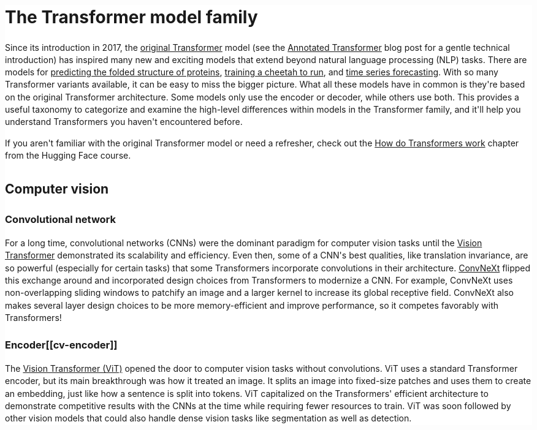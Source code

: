 

# The Transformer model family

Since its introduction in 2017, the [original Transformer](https://huggingface.co/papers/1706.03762) model (see the [Annotated Transformer](http://nlp.seas.harvard.edu/2018/04/03/attention.html) blog post for a gentle technical introduction) has inspired many new and exciting models that extend beyond natural language processing (NLP) tasks. There are models for [predicting the folded structure of proteins](https://huggingface.co/blog/deep-learning-with-proteins), [training a cheetah to run](https://huggingface.co/blog/train-decision-transformers), and [time series forecasting](https://huggingface.co/blog/time-series-transformers). With so many Transformer variants available, it can be easy to miss the bigger picture. What all these models have in common is they're based on the original Transformer architecture. Some models only use the encoder or decoder, while others use both. This provides a useful taxonomy to categorize and examine the high-level differences within models in the Transformer family, and it'll help you understand Transformers you haven't encountered before.

If you aren't familiar with the original Transformer model or need a refresher, check out the [How do Transformers work](https://huggingface.co/course/chapter1/4?fw=pt) chapter from the Hugging Face course.

<div align="center">
    <iframe width="560" height="315" src="https://www.youtube.com/embed/H39Z_720T5s" title="YouTube video player"
    frameborder="0" allow="accelerometer; autoplay; clipboard-write; encrypted-media; gyroscope;
    picture-in-picture" allowfullscreen></iframe>
</div>

## Computer vision

<iframe style="border: 1px solid rgba(0, 0, 0, 0.1);" width="1000" height="450" src="https://www.figma.com/embed?embed_host=share&url=https%3A%2F%2Fwww.figma.com%2Ffile%2FacQBpeFBVvrDUlzFlkejoz%2FModelscape-timeline%3Fnode-id%3D0%253A1%26t%3Dm0zJ7m2BQ9oe0WtO-1" allowfullscreen></iframe> 

### Convolutional network

For a long time, convolutional networks (CNNs) were the dominant paradigm for computer vision tasks until the [Vision Transformer](https://huggingface.co/papers/2010.11929) demonstrated its scalability and efficiency. Even then, some of a CNN's best qualities, like translation invariance, are so powerful (especially for certain tasks) that some Transformers incorporate convolutions in their architecture. [ConvNeXt](model_doc/convnext) flipped this exchange around and incorporated design choices from Transformers to modernize a CNN. For example, ConvNeXt uses non-overlapping sliding windows to patchify an image and a larger kernel to increase its global receptive field. ConvNeXt also makes several layer design choices to be more memory-efficient and improve performance, so it competes favorably with Transformers!

### Encoder[[cv-encoder]]

The [Vision Transformer (ViT)](model_doc/vit) opened the door to computer vision tasks without convolutions. ViT uses a standard Transformer encoder, but its main breakthrough was how it treated an image. It splits an image into fixed-size patches and uses them to create an embedding, just like how a sentence is split into tokens. ViT capitalized on the Transformers' efficient architecture to demonstrate competitive results with the CNNs at the time while requiring fewer resources to train. ViT was soon followed by other vision models that could also handle dense vision tasks like segmentation as well as detection.
